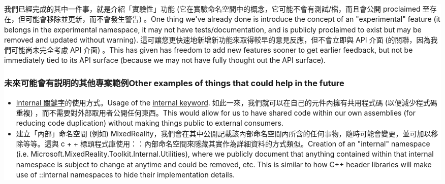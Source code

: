 <span data-ttu-id="9fb6b-159">我們已經完成的其中一件事，就是介紹「實驗性」功能 (它在實驗命名空間中的概念，它可能不會有測試/檔，而且會公開 proclaimed 至存在，但可能會移除並更新，而不會發生警告) 。</span><span class="sxs-lookup"><span data-stu-id="9fb6b-159">One thing we've already done is introduce the concept of an "experimental" feature (it belongs in the experimental namespace, it may not have tests/documentation, and is publicly proclaimed to exist but may be removed and updated without warning).</span></span> <span data-ttu-id="9fb6b-160">這可讓您更快速地新增新功能來取得較早的意見反應，但不會立即與 API 介面 (的關聯，因為我們可能尚未完全考慮 API 介面) 。</span><span class="sxs-lookup"><span data-stu-id="9fb6b-160">This has given has freedom to add new features sooner to get earlier feedback, but not be immediately tied to its API surface (because we may not have fully thought out the API surface).</span></span>

### <a name="other-examples-of-things-that-could-help-in-the-future"></a><span data-ttu-id="9fb6b-161">未來可能會有説明的其他專案範例</span><span class="sxs-lookup"><span data-stu-id="9fb6b-161">Other examples of things that could help in the future</span></span>

- <span data-ttu-id="9fb6b-162">[Internal 關鍵字](https://docs.microsoft.com/dotnet/csharp/language-reference/keywords/internal)的使用方式。</span><span class="sxs-lookup"><span data-stu-id="9fb6b-162">Usage of the [internal keyword](https://docs.microsoft.com/dotnet/csharp/language-reference/keywords/internal).</span></span>
  <span data-ttu-id="9fb6b-163">如此一來，我們就可以在自己的元件內擁有共用程式碼 (以便減少程式碼重複) ，而不需要對外部取用者公開任何東西。</span><span class="sxs-lookup"><span data-stu-id="9fb6b-163">This would allow for us to have shared code within our own assemblies (for reducing code duplication) without making things public to external consumers.</span></span>
- <span data-ttu-id="9fb6b-164">建立「內部」命名空間 (例如) MixedReality，我們會在其中公開記載該內部命名空間內所含的任何事物，隨時可能會變更，並可加以移除等等。這與 c + + 標頭程式庫使用：：內部命名空間來隱藏其實作為詳細資料的方式類似。</span><span class="sxs-lookup"><span data-stu-id="9fb6b-164">Creation of an "internal" namespace (i.e. Microsoft.MixedReality.Toolkit.Internal.Utilities), where we publicly document that anything contained within that internal namespace is subject to change at anytime and could be removed, etc. This is similar to how C++ header libraries will make use of ::internal namespaces to hide their implementation details.</span></span>
